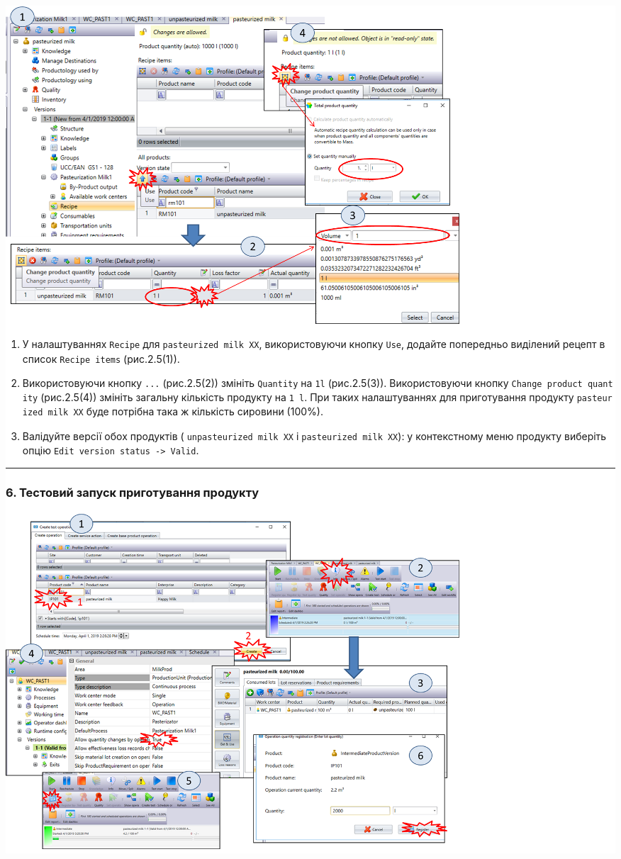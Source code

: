 ![рис.2.5. Визначення рецепта для продукту](2media/5.png)

1. У налаштуваннях `Recipe` для `pasteurized milk XX`, використовуючи кнопку `Use`, додайте попередньо виділений рецепт в список `Recipe items` (рис.2.5(1)).

2. Використовуючи кнопку `...` (рис.2.5(2)) змініть `Quantity` на `1l` (рис.2.5(3)). Використовуючи кнопку `Change product quantity` (рис.2.5(4)) змініть загальну кількість продукту на `1 l`. При таких налаштуваннях для приготування продукту `pasteurized milk XX` буде потрібна така ж кількість сировини (100%).

3. Валідуйте версії обох продуктів ( `unpasteurized milk XX` і  `pasteurized milk XX`): у контекстному меню продукту виберіть опцію `Edit version status -> Valid`.

---

### 6. Тестовий запуск приготування продукту

![рис.2.6. Тестовий запуск приготування продукту](2media/6.png)
